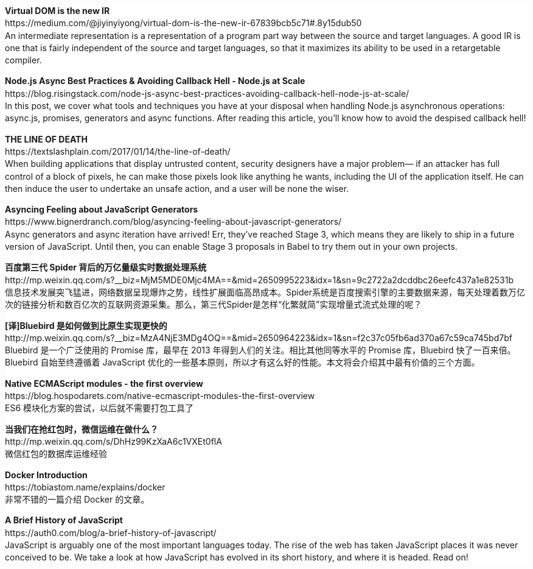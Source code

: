 <p><strong>Virtual DOM is the new IR</strong><br />
https://medium.com/@jiyinyiyong/virtual-dom-is-the-new-ir-67839bcb5c71#.8y15dub50<br />
An intermediate representation is a representation of a program part way between the source and target languages. A good IR is one that is fairly independent of the source and target languages, so that it maximizes its ability to be used in a retargetable compiler.</p>

<p><strong>Node.js Async Best Practices &amp; Avoiding Callback Hell - Node.js at Scale</strong><br />
https://blog.risingstack.com/node-js-async-best-practices-avoiding-callback-hell-node-js-at-scale/<br />
In this post, we cover what tools and techniques you have at your disposal when handling Node.js asynchronous operations: async.js, promises, generators and async functions. After reading this article, you’ll know how to avoid the despised callback hell!</p>

<p><strong>THE LINE OF DEATH</strong><br />
https://textslashplain.com/2017/01/14/the-line-of-death/<br />
When building applications that display untrusted content, security designers have a major problem— if an attacker has full control of a block of pixels, he can make those pixels look like anything he wants, including the UI of the application itself. He can then induce the user to undertake an unsafe action, and a user will be none the wiser.</p>

<p><strong>Asyncing Feeling about JavaScript Generators</strong><br />
https://www.bignerdranch.com/blog/asyncing-feeling-about-javascript-generators/ <br />
Async generators and async iteration have arrived! Err, they’ve reached Stage 3, which means they are likely to ship in a future version of JavaScript. Until then, you can enable Stage 3 proposals in Babel to try them out in your own projects.</p>

<p><strong>百度第三代 Spider 背后的万亿量级实时数据处理系统</strong><br />
http://mp.weixin.qq.com/s?__biz=MjM5MDE0Mjc4MA==&amp;mid=2650995223&amp;idx=1&amp;sn=9c2722a2dcddbc26eefc437a1e82531b<br />
信息技术发展突飞猛进，网络数据呈现爆炸之势，线性扩展面临高昂成本。Spider系统是百度搜索引擎的主要数据来源，每天处理着数万亿次的链接分析和数百亿次的互联网资源采集。那么，第三代Spider是怎样“化繁就简”实现增量式流式处理的呢？</p>

<p><strong>[译]Bluebird 是如何做到比原生实现更快的</strong><br />
http://mp.weixin.qq.com/s?__biz=MzA4NjE3MDg4OQ==&amp;mid=2650964223&amp;idx=1&amp;sn=f2c37c05fb6ad370a67c59ca745bd7bf<br />
Bluebird 是一个广泛使用的 Promise 库，最早在 2013 年得到人们的关注。相比其他同等水平的 Promise 库，Bluebird 快了一百来倍。Bluebird 自始至终遵循着 JavaScript 优化的一些基本原则，所以才有这么好的性能。本文将会介绍其中最有价值的三个方面。</p>

<p><strong>Native ECMAScript modules - the first overview</strong><br />
https://blog.hospodarets.com/native-ecmascript-modules-the-first-overview<br />
ES6 模块化方案的尝试，以后就不需要打包工具了</p>

<p><strong>当我们在抢红包时，微信运维在做什么？</strong><br />
http://mp.weixin.qq.com/s/DhHz99KzXaA6c1VXEt0flA<br />
微信红包的数据库运维经验</p>

<p><strong>Docker Introduction</strong><br />
https://tobiastom.name/explains/docker<br />
非常不错的一篇介绍 Docker 的文章。</p>

<p><strong>A Brief History of JavaScript</strong><br />
https://auth0.com/blog/a-brief-history-of-javascript/<br />
JavaScript is arguably one of the most important languages today. The rise of the web has taken JavaScript places it was never conceived to be. We take a look at how JavaScript has evolved in its short history, and where it is headed. Read on!</p>

